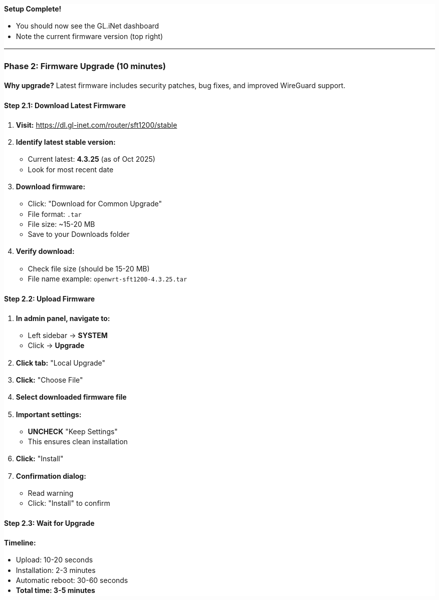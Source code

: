 **Setup Complete!**
- You should now see the GL.iNet dashboard
- Note the current firmware version (top right)

---

### Phase 2: Firmware Upgrade (10 minutes)

**Why upgrade?** Latest firmware includes security patches, bug fixes, and improved WireGuard support.

#### Step 2.1: Download Latest Firmware

1. **Visit:** https://dl.gl-inet.com/router/sft1200/stable

2. **Identify latest stable version:**
   - Current latest: **4.3.25** (as of Oct 2025)
   - Look for most recent date

3. **Download firmware:**
   - Click: "Download for Common Upgrade"
   - File format: `.tar`
   - File size: ~15-20 MB
   - Save to your Downloads folder

4. **Verify download:**
   - Check file size (should be 15-20 MB)
   - File name example: `openwrt-sft1200-4.3.25.tar`

#### Step 2.2: Upload Firmware

1. **In admin panel, navigate to:**
   - Left sidebar → **SYSTEM**
   - Click → **Upgrade**

2. **Click tab:** "Local Upgrade"

3. **Click:** "Choose File"

4. **Select downloaded firmware file**

5. **Important settings:**
   - **UNCHECK** "Keep Settings"
   - This ensures clean installation

6. **Click:** "Install"

7. **Confirmation dialog:**
   - Read warning
   - Click: "Install" to confirm

#### Step 2.3: Wait for Upgrade

**Timeline:**
- Upload: 10-20 seconds
- Installation: 2-3 minutes
- Automatic reboot: 30-60 seconds
- **Total time: 3-5 minutes**
